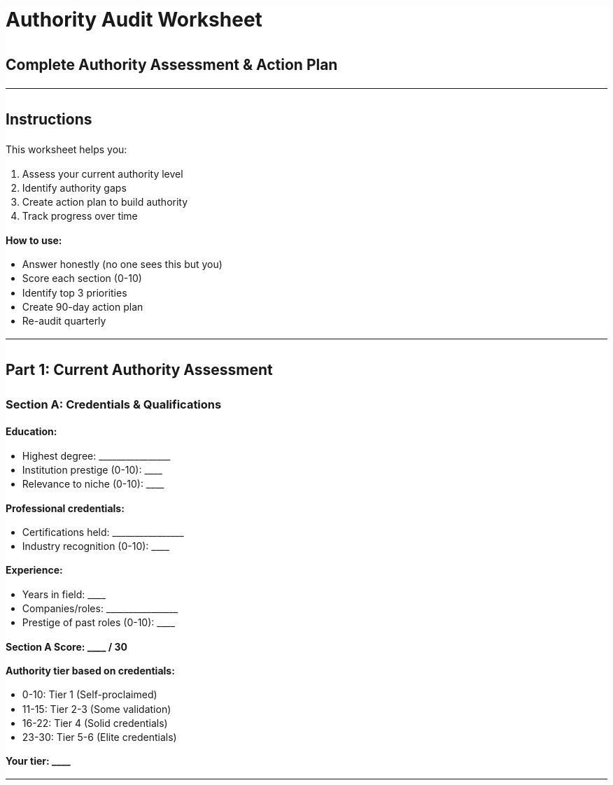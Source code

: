 # Authority Audit Worksheet

## Complete Authority Assessment & Action Plan

---

## Instructions

This worksheet helps you:
1. Assess your current authority level
2. Identify authority gaps
3. Create action plan to build authority
4. Track progress over time

**How to use:**
- Answer honestly (no one sees this but you)
- Score each section (0-10)
- Identify top 3 priorities
- Create 90-day action plan
- Re-audit quarterly

---

## Part 1: Current Authority Assessment

### Section A: Credentials & Qualifications

**Education:**
- Highest degree: ________________
- Institution prestige (0-10): ____
- Relevance to niche (0-10): ____

**Professional credentials:**
- Certifications held: ________________
- Industry recognition (0-10): ____

**Experience:**
- Years in field: ____
- Companies/roles: ________________
- Prestige of past roles (0-10): ____

**Section A Score: ____ / 30**

**Authority tier based on credentials:**
- 0-10: Tier 1 (Self-proclaimed)
- 11-15: Tier 2-3 (Some validation)
- 16-22: Tier 4 (Solid credentials)
- 23-30: Tier 5-6 (Elite credentials)

**Your tier: ____**

---
